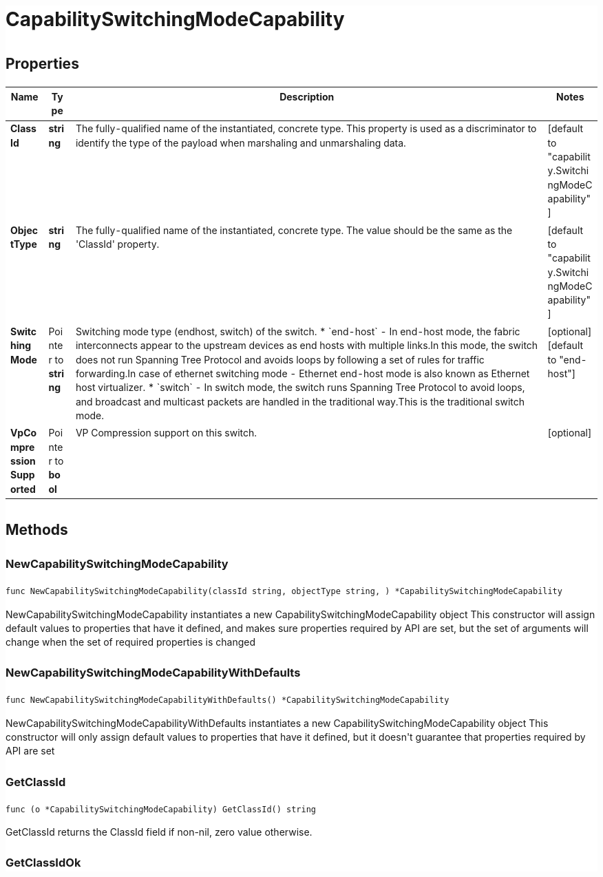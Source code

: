 # CapabilitySwitchingModeCapability

## Properties

Name | Type | Description | Notes
------------ | ------------- | ------------- | -------------
**ClassId** | **string** | The fully-qualified name of the instantiated, concrete type. This property is used as a discriminator to identify the type of the payload when marshaling and unmarshaling data. | [default to "capability.SwitchingModeCapability"]
**ObjectType** | **string** | The fully-qualified name of the instantiated, concrete type. The value should be the same as the &#39;ClassId&#39; property. | [default to "capability.SwitchingModeCapability"]
**SwitchingMode** | Pointer to **string** | Switching mode type (endhost, switch) of the switch. * &#x60;end-host&#x60; - In end-host mode, the fabric interconnects appear to the upstream devices as end hosts with multiple links.In this mode, the switch does not run Spanning Tree Protocol and avoids loops by following a set of rules for traffic forwarding.In case of ethernet switching mode - Ethernet end-host mode is also known as Ethernet host virtualizer. * &#x60;switch&#x60; - In switch mode, the switch runs Spanning Tree Protocol to avoid loops, and broadcast and multicast packets are handled in the traditional way.This is the traditional switch mode. | [optional] [default to "end-host"]
**VpCompressionSupported** | Pointer to **bool** | VP Compression support on this switch. | [optional] 

## Methods

### NewCapabilitySwitchingModeCapability

`func NewCapabilitySwitchingModeCapability(classId string, objectType string, ) *CapabilitySwitchingModeCapability`

NewCapabilitySwitchingModeCapability instantiates a new CapabilitySwitchingModeCapability object
This constructor will assign default values to properties that have it defined,
and makes sure properties required by API are set, but the set of arguments
will change when the set of required properties is changed

### NewCapabilitySwitchingModeCapabilityWithDefaults

`func NewCapabilitySwitchingModeCapabilityWithDefaults() *CapabilitySwitchingModeCapability`

NewCapabilitySwitchingModeCapabilityWithDefaults instantiates a new CapabilitySwitchingModeCapability object
This constructor will only assign default values to properties that have it defined,
but it doesn't guarantee that properties required by API are set

### GetClassId

`func (o *CapabilitySwitchingModeCapability) GetClassId() string`

GetClassId returns the ClassId field if non-nil, zero value otherwise.

### GetClassIdOk

